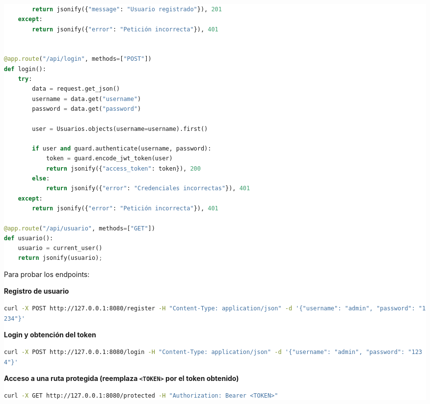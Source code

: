 ```python
        return jsonify({"message": "Usuario registrado"}), 201
    except:
        return jsonify({"error": "Petición incorrecta"}), 401


@app.route("/api/login", methods=["POST"])
def login():
    try:
        data = request.get_json()
        username = data.get("username")
        password = data.get("password")

        user = Usuarios.objects(username=username).first()

        if user and guard.authenticate(username, password):
            token = guard.encode_jwt_token(user)
            return jsonify({"access_token": token}), 200
        else:
            return jsonify({"error": "Credenciales incorrectas"}), 401
    except:
        return jsonify({"error": "Petición incorrecta"}), 401

@app.route("/api/usuario", methods=["GET"])
def usuario():
    usuario = current_user()
    return jsonify(usuario);
```

Para probar los endpoints:

**Registro de usuario**

```sh
curl -X POST http://127.0.0.1:8080/register -H "Content-Type: application/json" -d '{"username": "admin", "password": "1234"}'
```

**Login y obtención del token**

```sh
curl -X POST http://127.0.0.1:8080/login -H "Content-Type: application/json" -d '{"username": "admin", "password": "1234"}'
```

**Acceso a una ruta protegida (reemplaza `<TOKEN>` por el token obtenido)**

```sh
curl -X GET http://127.0.0.1:8080/protected -H "Authorization: Bearer <TOKEN>"
```
